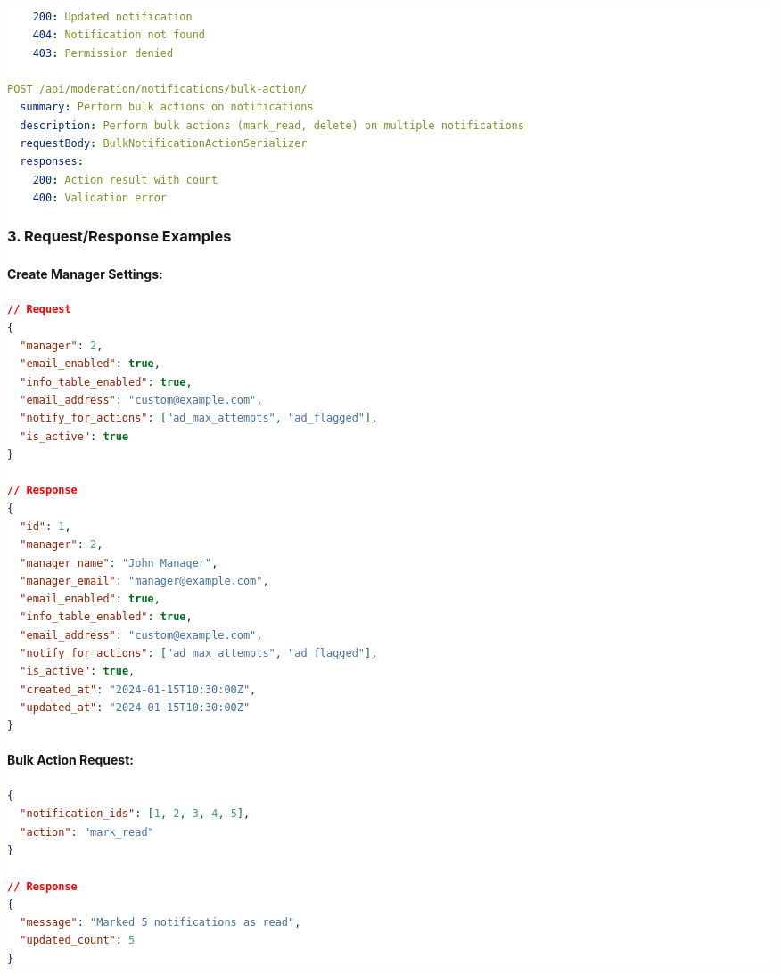 ```yaml
    200: Updated notification
    404: Notification not found
    403: Permission denied

POST /api/moderation/notifications/bulk-action/
  summary: Perform bulk actions on notifications
  description: Perform bulk actions (mark_read, delete) on multiple notifications
  requestBody: BulkNotificationActionSerializer
  responses:
    200: Action result with count
    400: Validation error
```

### **3. Request/Response Examples**

#### **Create Manager Settings:**
```json
// Request
{
  "manager": 2,
  "email_enabled": true,
  "info_table_enabled": true,
  "email_address": "custom@example.com",
  "notify_for_actions": ["ad_max_attempts", "ad_flagged"],
  "is_active": true
}

// Response
{
  "id": 1,
  "manager": 2,
  "manager_name": "John Manager",
  "manager_email": "manager@example.com",
  "email_enabled": true,
  "info_table_enabled": true,
  "email_address": "custom@example.com",
  "notify_for_actions": ["ad_max_attempts", "ad_flagged"],
  "is_active": true,
  "created_at": "2024-01-15T10:30:00Z",
  "updated_at": "2024-01-15T10:30:00Z"
}
```

#### **Bulk Action Request:**
```json
{
  "notification_ids": [1, 2, 3, 4, 5],
  "action": "mark_read"
}

// Response
{
  "message": "Marked 5 notifications as read",
  "updated_count": 5
}
```
